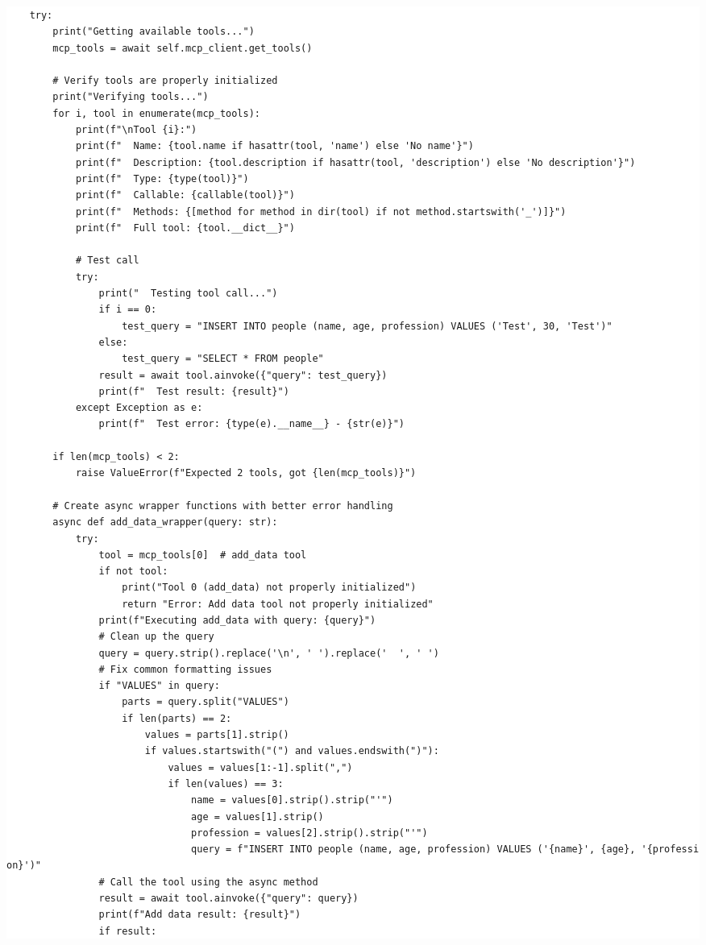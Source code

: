         try:
            print("Getting available tools...")
            mcp_tools = await self.mcp_client.get_tools()
            
            # Verify tools are properly initialized
            print("Verifying tools...")
            for i, tool in enumerate(mcp_tools):
                print(f"\nTool {i}:")
                print(f"  Name: {tool.name if hasattr(tool, 'name') else 'No name'}")
                print(f"  Description: {tool.description if hasattr(tool, 'description') else 'No description'}")
                print(f"  Type: {type(tool)}")
                print(f"  Callable: {callable(tool)}")
                print(f"  Methods: {[method for method in dir(tool) if not method.startswith('_')]}")
                print(f"  Full tool: {tool.__dict__}")
                
                # Test call
                try:
                    print("  Testing tool call...")
                    if i == 0:
                        test_query = "INSERT INTO people (name, age, profession) VALUES ('Test', 30, 'Test')"
                    else:
                        test_query = "SELECT * FROM people"
                    result = await tool.ainvoke({"query": test_query})
                    print(f"  Test result: {result}")
                except Exception as e:
                    print(f"  Test error: {type(e).__name__} - {str(e)}")
            
            if len(mcp_tools) < 2:
                raise ValueError(f"Expected 2 tools, got {len(mcp_tools)}")
            
            # Create async wrapper functions with better error handling
            async def add_data_wrapper(query: str):
                try:
                    tool = mcp_tools[0]  # add_data tool
                    if not tool:
                        print("Tool 0 (add_data) not properly initialized")
                        return "Error: Add data tool not properly initialized"
                    print(f"Executing add_data with query: {query}")
                    # Clean up the query
                    query = query.strip().replace('\n', ' ').replace('  ', ' ')
                    # Fix common formatting issues
                    if "VALUES" in query:
                        parts = query.split("VALUES")
                        if len(parts) == 2:
                            values = parts[1].strip()
                            if values.startswith("(") and values.endswith(")"):
                                values = values[1:-1].split(",")
                                if len(values) == 3:
                                    name = values[0].strip().strip("'")
                                    age = values[1].strip()
                                    profession = values[2].strip().strip("'")
                                    query = f"INSERT INTO people (name, age, profession) VALUES ('{name}', {age}, '{profession}')"
                    # Call the tool using the async method
                    result = await tool.ainvoke({"query": query})
                    print(f"Add data result: {result}")
                    if result: